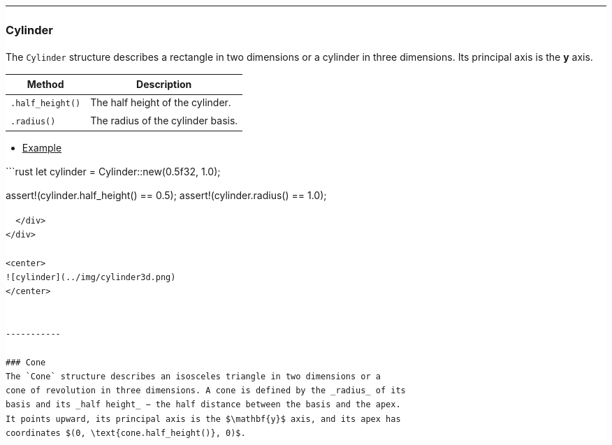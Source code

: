 </center>


-----------

### Cylinder
The `Cylinder` structure describes a rectangle in two dimensions or a cylinder
in three dimensions. Its principal axis is the $\mathbf{y}$ axis.


| Method | Description |
| --       | --       |
| `.half_height()` | The half height of the cylinder. |
| `.radius()` | The radius of the cylinder basis. |

<ul class="nav nav-tabs">
  <li class="active"><a id="tab_nav_link" data-toggle="tab" href="#cylinder">Example</a></li>
  <div class="btn-primary" onclick="window.open('https://raw.githubusercontent.com/sebcrozet/ncollide/master/examples/cylinder.rs')"></div>
</ul>

<div class="tab-content" markdown="1">
  <div id="cylinder" class="tab-pane in active">
```rust
let cylinder = Cylinder::new(0.5f32, 1.0);

assert!(cylinder.half_height() == 0.5);
assert!(cylinder.radius() == 1.0);
```
  </div>
</div>

<center>
![cylinder](../img/cylinder3d.png)
</center>


-----------

### Cone
The `Cone` structure describes an isosceles triangle in two dimensions or a
cone of revolution in three dimensions. A cone is defined by the _radius_ of its
basis and its _half height_ − the half distance between the basis and the apex.
It points upward, its principal axis is the $\mathbf{y}$ axis, and its apex has
coordinates $(0, \text{cone.half_height()}, 0)$.
